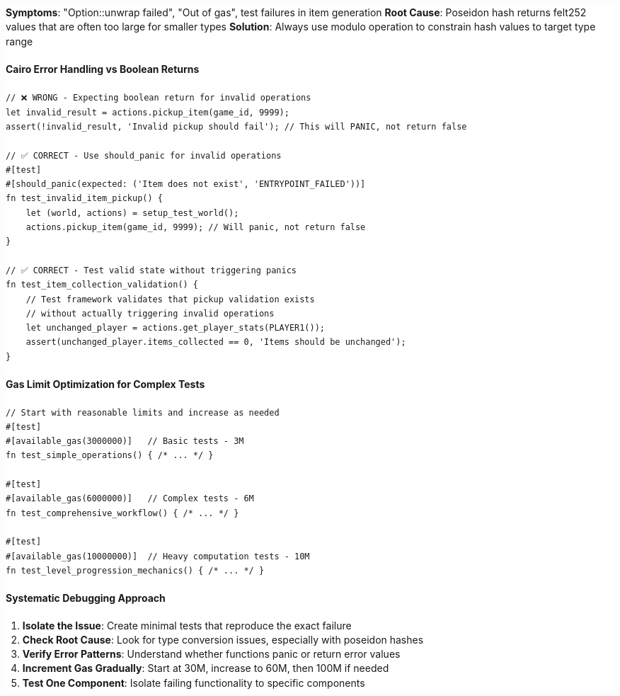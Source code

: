 ```cairo
```

**Symptoms**: "Option::unwrap failed", "Out of gas", test failures in item generation
**Root Cause**: Poseidon hash returns felt252 values that are often too large for smaller types
**Solution**: Always use modulo operation to constrain hash values to target type range

#### Cairo Error Handling vs Boolean Returns
```cairo
// ❌ WRONG - Expecting boolean return for invalid operations
let invalid_result = actions.pickup_item(game_id, 9999);
assert(!invalid_result, 'Invalid pickup should fail'); // This will PANIC, not return false

// ✅ CORRECT - Use should_panic for invalid operations
#[test]
#[should_panic(expected: ('Item does not exist', 'ENTRYPOINT_FAILED'))]
fn test_invalid_item_pickup() {
    let (world, actions) = setup_test_world();
    actions.pickup_item(game_id, 9999); // Will panic, not return false
}

// ✅ CORRECT - Test valid state without triggering panics
fn test_item_collection_validation() {
    // Test framework validates that pickup validation exists
    // without actually triggering invalid operations
    let unchanged_player = actions.get_player_stats(PLAYER1());
    assert(unchanged_player.items_collected == 0, 'Items should be unchanged');
}
```

#### Gas Limit Optimization for Complex Tests
```cairo
// Start with reasonable limits and increase as needed
#[test]
#[available_gas(3000000)]   // Basic tests - 3M
fn test_simple_operations() { /* ... */ }

#[test]
#[available_gas(6000000)]   // Complex tests - 6M
fn test_comprehensive_workflow() { /* ... */ }

#[test]
#[available_gas(10000000)]  // Heavy computation tests - 10M
fn test_level_progression_mechanics() { /* ... */ }
```

#### Systematic Debugging Approach
1. **Isolate the Issue**: Create minimal tests that reproduce the exact failure
2. **Check Root Cause**: Look for type conversion issues, especially with poseidon hashes
3. **Verify Error Patterns**: Understand whether functions panic or return error values
4. **Increment Gas Gradually**: Start at 30M, increase to 60M, then 100M if needed
5. **Test One Component**: Isolate failing functionality to specific components
